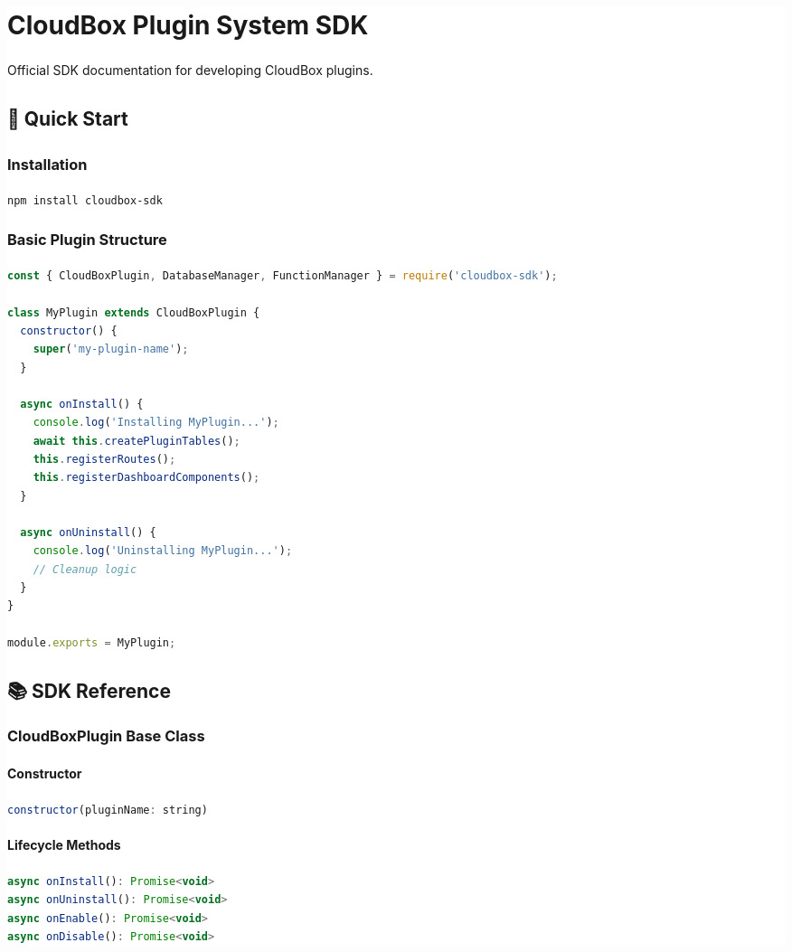 # CloudBox Plugin System SDK

Official SDK documentation for developing CloudBox plugins.

## 🎯 Quick Start

### Installation
```bash
npm install cloudbox-sdk
```

### Basic Plugin Structure
```javascript
const { CloudBoxPlugin, DatabaseManager, FunctionManager } = require('cloudbox-sdk');

class MyPlugin extends CloudBoxPlugin {
  constructor() {
    super('my-plugin-name');
  }

  async onInstall() {
    console.log('Installing MyPlugin...');
    await this.createPluginTables();
    this.registerRoutes();
    this.registerDashboardComponents();
  }

  async onUninstall() {
    console.log('Uninstalling MyPlugin...');
    // Cleanup logic
  }
}

module.exports = MyPlugin;
```

## 📚 SDK Reference

### CloudBoxPlugin Base Class

#### Constructor
```javascript
constructor(pluginName: string)
```

#### Lifecycle Methods
```javascript
async onInstall(): Promise<void>
async onUninstall(): Promise<void> 
async onEnable(): Promise<void>
async onDisable(): Promise<void>
```
